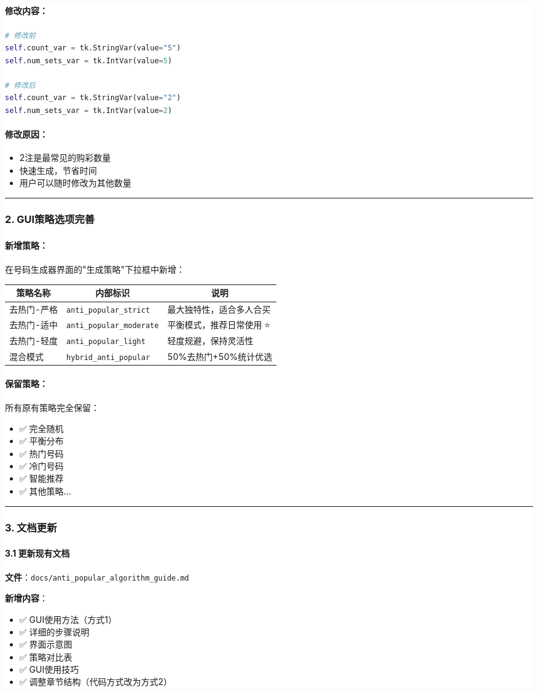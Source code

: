#### 修改内容：
```python
# 修改前
self.count_var = tk.StringVar(value="5")
self.num_sets_var = tk.IntVar(value=5)

# 修改后
self.count_var = tk.StringVar(value="2")
self.num_sets_var = tk.IntVar(value=2)
```

#### 修改原因：
- 2注是最常见的购彩数量
- 快速生成，节省时间
- 用户可以随时修改为其他数量

---

### 2. GUI策略选项完善

#### 新增策略：
在号码生成器界面的"生成策略"下拉框中新增：

| 策略名称 | 内部标识 | 说明 |
|---------|---------|------|
| 去热门-严格 | `anti_popular_strict` | 最大独特性，适合多人合买 |
| 去热门-适中 | `anti_popular_moderate` | 平衡模式，推荐日常使用 ⭐ |
| 去热门-轻度 | `anti_popular_light` | 轻度规避，保持灵活性 |
| 混合模式 | `hybrid_anti_popular` | 50%去热门+50%统计优选 |

#### 保留策略：
所有原有策略完全保留：
- ✅ 完全随机
- ✅ 平衡分布
- ✅ 热门号码
- ✅ 冷门号码
- ✅ 智能推荐
- ✅ 其他策略...

---

### 3. 文档更新

#### 3.1 更新现有文档

**文件**：`docs/anti_popular_algorithm_guide.md`

**新增内容**：
- ✅ GUI使用方法（方式1）
- ✅ 详细的步骤说明
- ✅ 界面示意图
- ✅ 策略对比表
- ✅ GUI使用技巧
- ✅ 调整章节结构（代码方式改为方式2）
